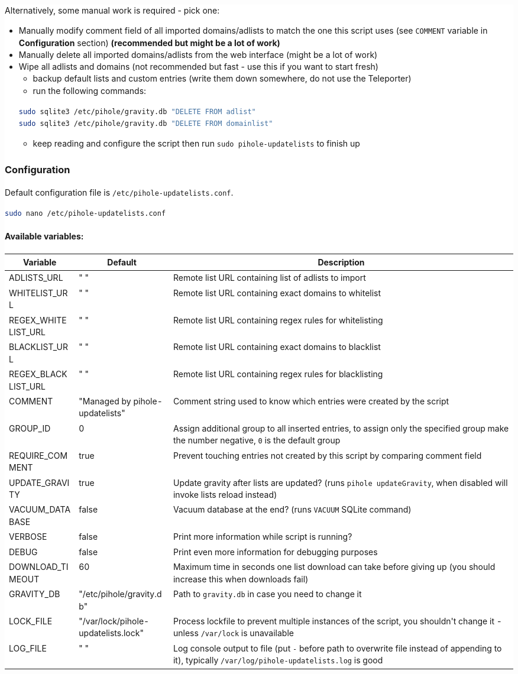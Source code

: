 Alternatively, some manual work is required - pick one:

- Manually modify comment field of all imported domains/adlists to match the one this script uses (see `COMMENT` variable in **Configuration** section)  **(recommended but might be a lot of work)**
- Manually delete all imported domains/adlists from the web interface  (might be a lot of work)
- Wipe all adlists and domains (not recommended but fast - use this if you want to start fresh)
	- backup default lists and custom entries (write them down somewhere, do not use the Teleporter)
	- run the following commands:
	```bash
	sudo sqlite3 /etc/pihole/gravity.db "DELETE FROM adlist"
	sudo sqlite3 /etc/pihole/gravity.db "DELETE FROM domainlist"
	```
    - keep reading and configure the script then run `sudo pihole-updatelists` to finish up

### Configuration

Default configuration file is `/etc/pihole-updatelists.conf`.

```bash
sudo nano /etc/pihole-updatelists.conf
```

#### Available variables:

| Variable | Default | Description |
|----------|---------|-------------|
| ADLISTS_URL | " " | Remote list URL containing list of adlists to import |
| WHITELIST_URL | " " | Remote list URL containing exact domains to whitelist |
| REGEX_WHITELIST_URL | " " | Remote list URL containing regex rules for whitelisting |
| BLACKLIST_URL | " " | Remote list URL containing exact domains to blacklist |
| REGEX_BLACKLIST_URL | " " | Remote list URL containing regex rules for blacklisting |
| COMMENT | "Managed by pihole-updatelists" | Comment string used to know which entries were created by the script |
| GROUP_ID | 0 | Assign additional group to all inserted entries, to assign only the specified group make the number negative, `0` is the default group |
| REQUIRE_COMMENT | true | Prevent touching entries not created by this script by comparing comment field |
| UPDATE_GRAVITY | true | Update gravity after lists are updated? (runs `pihole updateGravity`, when disabled will invoke lists reload instead) |
| VACUUM_DATABASE | false | Vacuum database at the end? (runs `VACUUM` SQLite command) |
| VERBOSE | false | Print more information while script is running? |
| DEBUG | false | Print even more information for debugging purposes |
| DOWNLOAD_TIMEOUT | 60 | Maximum time in seconds one list download can take before giving up (you should increase this when downloads fail) | 
| GRAVITY_DB | "/etc/pihole/gravity.db" | Path to `gravity.db` in case you need to change it |
| LOCK_FILE | "/var/lock/pihole-updatelists.lock" | Process lockfile to prevent multiple instances of the script, you shouldn't change it - unless `/var/lock` is unavailable |
| LOG_FILE | " " | Log console output to file (put `-` before path to overwrite file instead of appending to it), typically `/var/log/pihole-updatelists.log` is good |

